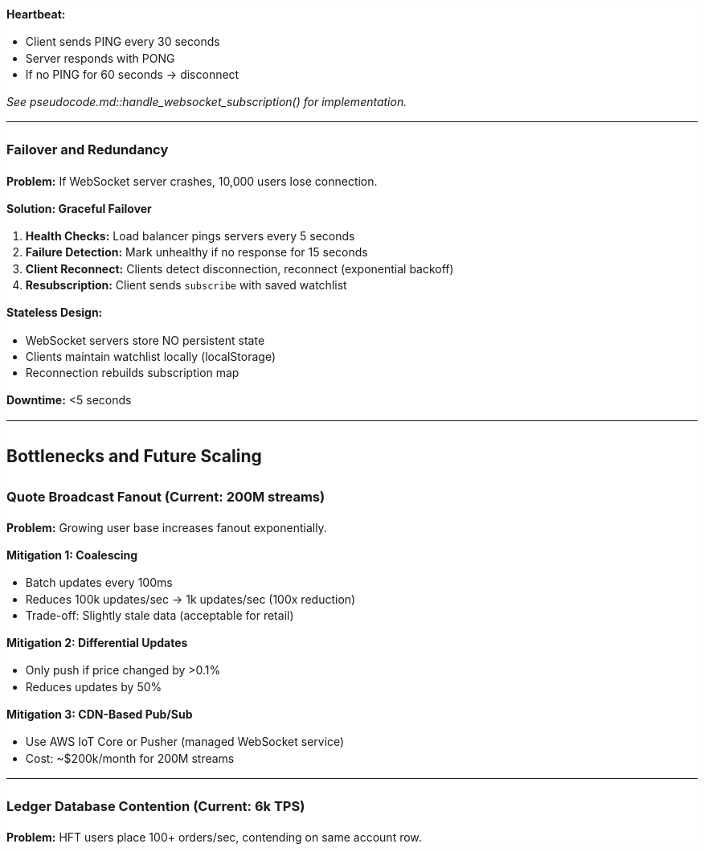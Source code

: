 **Heartbeat:**

- Client sends PING every 30 seconds
- Server responds with PONG
- If no PING for 60 seconds → disconnect

*See pseudocode.md::handle_websocket_subscription() for implementation.*

---

### Failover and Redundancy

**Problem:** If WebSocket server crashes, 10,000 users lose connection.

**Solution: Graceful Failover**

1. **Health Checks:** Load balancer pings servers every 5 seconds
2. **Failure Detection:** Mark unhealthy if no response for 15 seconds
3. **Client Reconnect:** Clients detect disconnection, reconnect (exponential backoff)
4. **Resubscription:** Client sends `subscribe` with saved watchlist

**Stateless Design:**

- WebSocket servers store NO persistent state
- Clients maintain watchlist locally (localStorage)
- Reconnection rebuilds subscription map

**Downtime:** <5 seconds

---

## Bottlenecks and Future Scaling

### Quote Broadcast Fanout (Current: 200M streams)

**Problem:** Growing user base increases fanout exponentially.

**Mitigation 1: Coalescing**

- Batch updates every 100ms
- Reduces 100k updates/sec → 1k updates/sec (100x reduction)
- Trade-off: Slightly stale data (acceptable for retail)

**Mitigation 2: Differential Updates**

- Only push if price changed by >0.1%
- Reduces updates by 50%

**Mitigation 3: CDN-Based Pub/Sub**

- Use AWS IoT Core or Pusher (managed WebSocket service)
- Cost: ~$200k/month for 200M streams

---

### Ledger Database Contention (Current: 6k TPS)

**Problem:** HFT users place 100+ orders/sec, contending on same account row.
